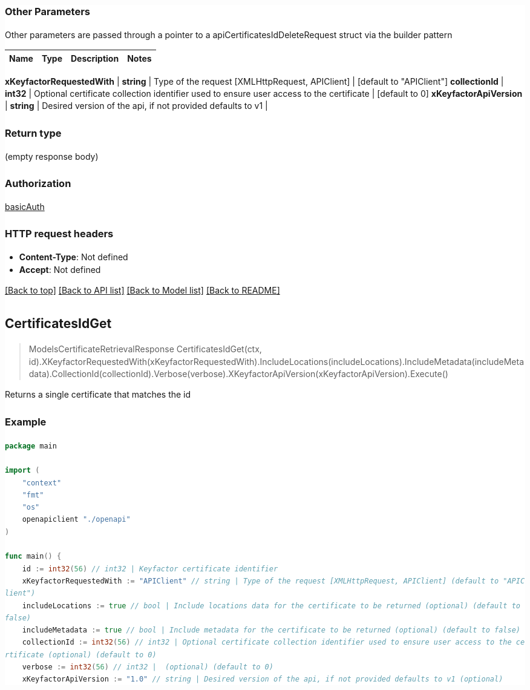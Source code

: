 ### Other Parameters

Other parameters are passed through a pointer to a apiCertificatesIdDeleteRequest struct via the builder pattern


Name | Type | Description  | Notes
------------- | ------------- | ------------- | -------------

 **xKeyfactorRequestedWith** | **string** | Type of the request [XMLHttpRequest, APIClient] | [default to &quot;APIClient&quot;]
 **collectionId** | **int32** | Optional certificate collection identifier used to ensure user access to the certificate | [default to 0]
 **xKeyfactorApiVersion** | **string** | Desired version of the api, if not provided defaults to v1 | 

### Return type

 (empty response body)

### Authorization

[basicAuth](../README.md#Configuration)

### HTTP request headers

- **Content-Type**: Not defined
- **Accept**: Not defined

[[Back to top]](#) [[Back to API list]](../README.md#documentation-for-api-endpoints)
[[Back to Model list]](../README.md#documentation-for-models)
[[Back to README]](../README.md)


## CertificatesIdGet

> ModelsCertificateRetrievalResponse CertificatesIdGet(ctx, id).XKeyfactorRequestedWith(xKeyfactorRequestedWith).IncludeLocations(includeLocations).IncludeMetadata(includeMetadata).CollectionId(collectionId).Verbose(verbose).XKeyfactorApiVersion(xKeyfactorApiVersion).Execute()

Returns a single certificate that matches the id

### Example

```go
package main

import (
    "context"
    "fmt"
    "os"
    openapiclient "./openapi"
)

func main() {
    id := int32(56) // int32 | Keyfactor certificate identifier
    xKeyfactorRequestedWith := "APIClient" // string | Type of the request [XMLHttpRequest, APIClient] (default to "APIClient")
    includeLocations := true // bool | Include locations data for the certificate to be returned (optional) (default to false)
    includeMetadata := true // bool | Include metadata for the certificate to be returned (optional) (default to false)
    collectionId := int32(56) // int32 | Optional certificate collection identifier used to ensure user access to the certificate (optional) (default to 0)
    verbose := int32(56) // int32 |  (optional) (default to 0)
    xKeyfactorApiVersion := "1.0" // string | Desired version of the api, if not provided defaults to v1 (optional)
```